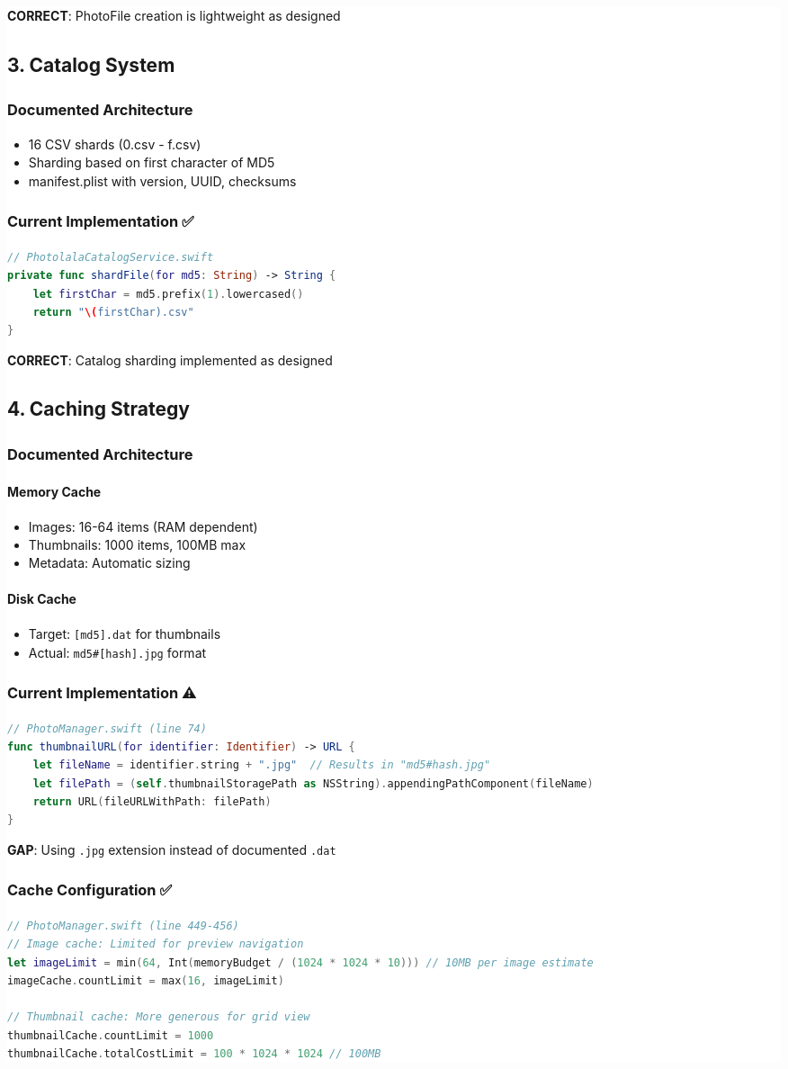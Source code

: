 **CORRECT**: PhotoFile creation is lightweight as designed

## 3. Catalog System

### Documented Architecture
- 16 CSV shards (0.csv - f.csv)
- Sharding based on first character of MD5
- manifest.plist with version, UUID, checksums

### Current Implementation ✅
```swift
// PhotolalaCatalogService.swift
private func shardFile(for md5: String) -> String {
    let firstChar = md5.prefix(1).lowercased()
    return "\(firstChar).csv"
}
```

**CORRECT**: Catalog sharding implemented as designed

## 4. Caching Strategy

### Documented Architecture
#### Memory Cache
- Images: 16-64 items (RAM dependent)
- Thumbnails: 1000 items, 100MB max
- Metadata: Automatic sizing

#### Disk Cache
- Target: `[md5].dat` for thumbnails
- Actual: `md5#[hash].jpg` format

### Current Implementation ⚠️
```swift
// PhotoManager.swift (line 74)
func thumbnailURL(for identifier: Identifier) -> URL {
    let fileName = identifier.string + ".jpg"  // Results in "md5#hash.jpg"
    let filePath = (self.thumbnailStoragePath as NSString).appendingPathComponent(fileName)
    return URL(fileURLWithPath: filePath)
}
```

**GAP**: Using `.jpg` extension instead of documented `.dat`

### Cache Configuration ✅
```swift
// PhotoManager.swift (line 449-456)
// Image cache: Limited for preview navigation
let imageLimit = min(64, Int(memoryBudget / (1024 * 1024 * 10))) // 10MB per image estimate
imageCache.countLimit = max(16, imageLimit)

// Thumbnail cache: More generous for grid view
thumbnailCache.countLimit = 1000
thumbnailCache.totalCostLimit = 100 * 1024 * 1024 // 100MB
```

